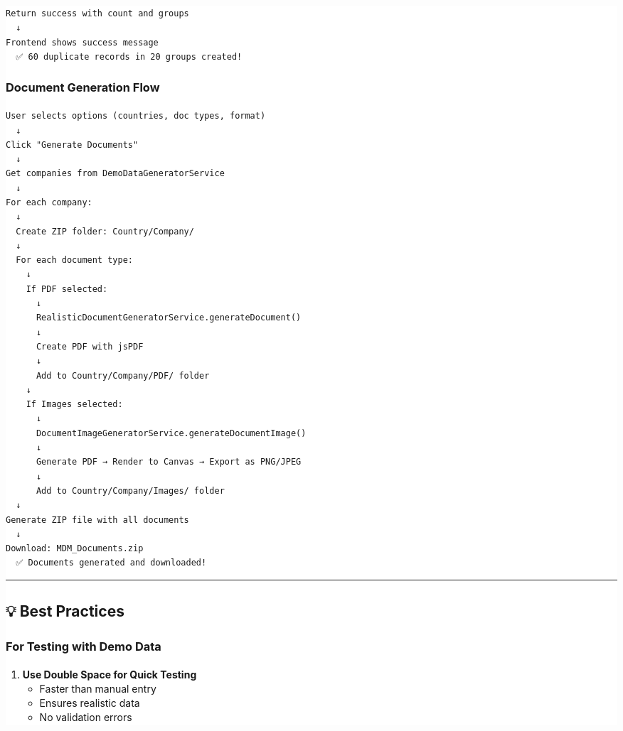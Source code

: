 ```
Return success with count and groups
  ↓
Frontend shows success message
  ✅ 60 duplicate records in 20 groups created!
```

### Document Generation Flow
```
User selects options (countries, doc types, format)
  ↓
Click "Generate Documents"
  ↓
Get companies from DemoDataGeneratorService
  ↓
For each company:
  ↓
  Create ZIP folder: Country/Company/
  ↓
  For each document type:
    ↓
    If PDF selected:
      ↓
      RealisticDocumentGeneratorService.generateDocument()
      ↓
      Create PDF with jsPDF
      ↓
      Add to Country/Company/PDF/ folder
    ↓
    If Images selected:
      ↓
      DocumentImageGeneratorService.generateDocumentImage()
      ↓
      Generate PDF → Render to Canvas → Export as PNG/JPEG
      ↓
      Add to Country/Company/Images/ folder
  ↓
Generate ZIP file with all documents
  ↓
Download: MDM_Documents.zip
  ✅ Documents generated and downloaded!
```

---

## 💡 Best Practices

### For Testing with Demo Data

1. **Use Double Space for Quick Testing**
   - Faster than manual entry
   - Ensures realistic data
   - No validation errors
